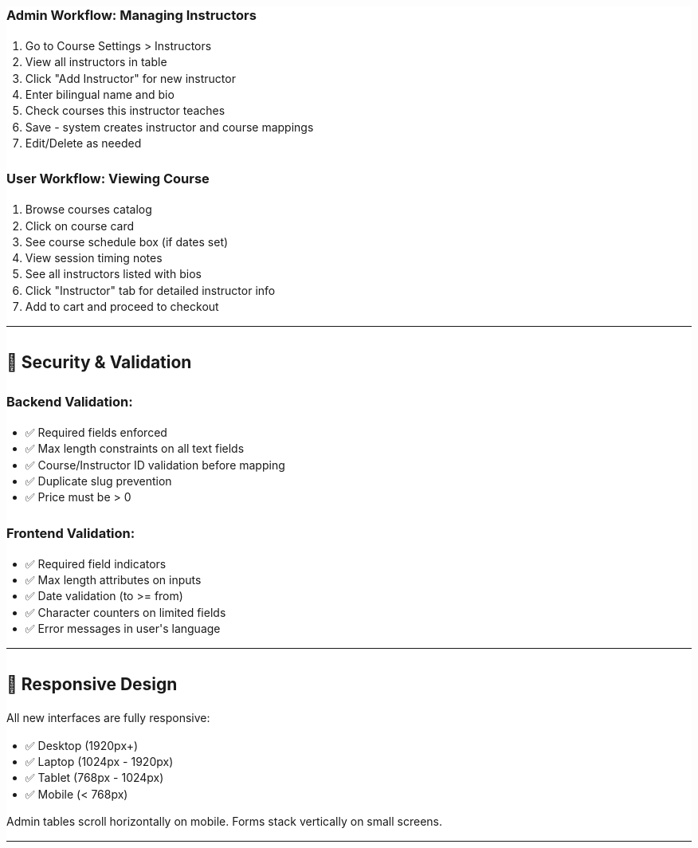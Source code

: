 ### Admin Workflow: Managing Instructors
1. Go to Course Settings > Instructors
2. View all instructors in table
3. Click "Add Instructor" for new instructor
4. Enter bilingual name and bio
5. Check courses this instructor teaches
6. Save - system creates instructor and course mappings
7. Edit/Delete as needed

### User Workflow: Viewing Course
1. Browse courses catalog
2. Click on course card
3. See course schedule box (if dates set)
4. View session timing notes
5. See all instructors listed with bios
6. Click "Instructor" tab for detailed instructor info
7. Add to cart and proceed to checkout

---

## 🔐 Security & Validation

### Backend Validation:
- ✅ Required fields enforced
- ✅ Max length constraints on all text fields
- ✅ Course/Instructor ID validation before mapping
- ✅ Duplicate slug prevention
- ✅ Price must be > 0

### Frontend Validation:
- ✅ Required field indicators
- ✅ Max length attributes on inputs
- ✅ Date validation (to >= from)
- ✅ Character counters on limited fields
- ✅ Error messages in user's language

---

## 📱 Responsive Design

All new interfaces are fully responsive:
- ✅ Desktop (1920px+)
- ✅ Laptop (1024px - 1920px)
- ✅ Tablet (768px - 1024px)
- ✅ Mobile (< 768px)

Admin tables scroll horizontally on mobile.
Forms stack vertically on small screens.

---
